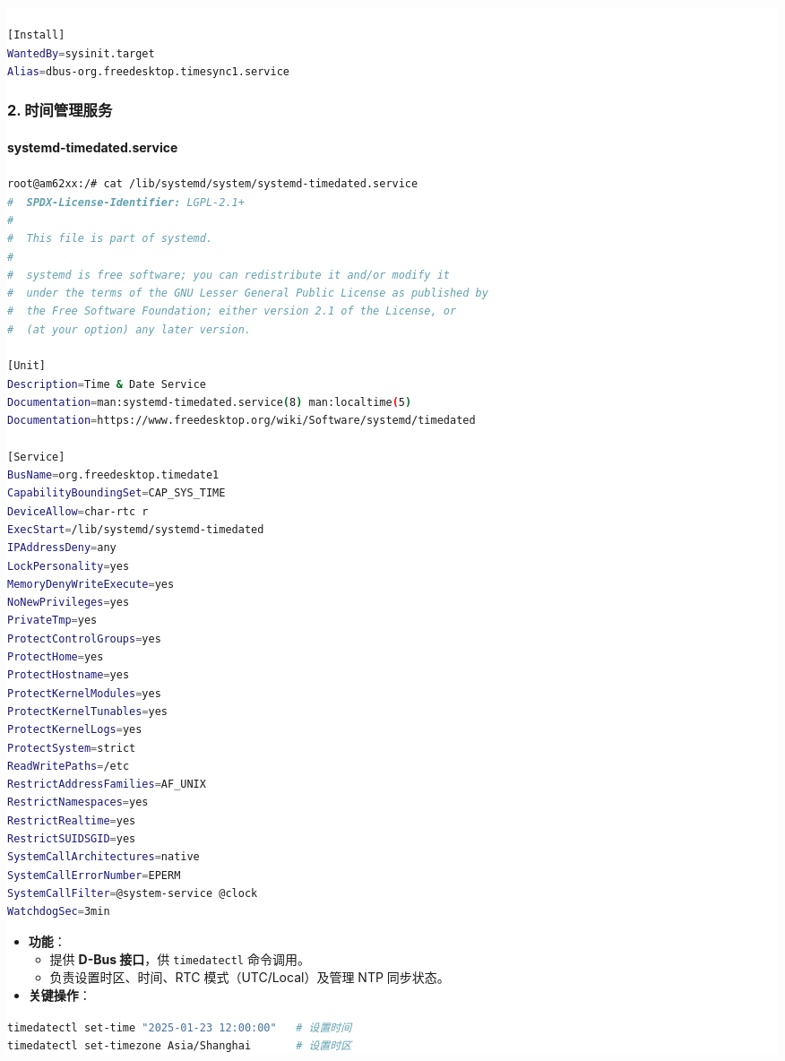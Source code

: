 ```bash

[Install]
WantedBy=sysinit.target
Alias=dbus-org.freedesktop.timesync1.service
```

### 2. 时间管理服务
#### systemd-timedated.service
```bash
root@am62xx:/# cat /lib/systemd/system/systemd-timedated.service
#  SPDX-License-Identifier: LGPL-2.1+
#
#  This file is part of systemd.
#
#  systemd is free software; you can redistribute it and/or modify it
#  under the terms of the GNU Lesser General Public License as published by
#  the Free Software Foundation; either version 2.1 of the License, or
#  (at your option) any later version.

[Unit]
Description=Time & Date Service
Documentation=man:systemd-timedated.service(8) man:localtime(5)
Documentation=https://www.freedesktop.org/wiki/Software/systemd/timedated

[Service]
BusName=org.freedesktop.timedate1
CapabilityBoundingSet=CAP_SYS_TIME
DeviceAllow=char-rtc r
ExecStart=/lib/systemd/systemd-timedated
IPAddressDeny=any
LockPersonality=yes
MemoryDenyWriteExecute=yes
NoNewPrivileges=yes
PrivateTmp=yes
ProtectControlGroups=yes
ProtectHome=yes
ProtectHostname=yes
ProtectKernelModules=yes
ProtectKernelTunables=yes
ProtectKernelLogs=yes
ProtectSystem=strict
ReadWritePaths=/etc
RestrictAddressFamilies=AF_UNIX
RestrictNamespaces=yes
RestrictRealtime=yes
RestrictSUIDSGID=yes
SystemCallArchitectures=native
SystemCallErrorNumber=EPERM
SystemCallFilter=@system-service @clock
WatchdogSec=3min
```
- **功能**：  
	- 提供 **D-Bus 接口**，供 `timedatectl` 命令调用。  
	- 负责设置时区、时间、RTC 模式（UTC/Local）及管理 NTP 同步状态。  
- **关键操作**：  
```bash
timedatectl set-time "2025-01-23 12:00:00"   # 设置时间
timedatectl set-timezone Asia/Shanghai       # 设置时区
```

